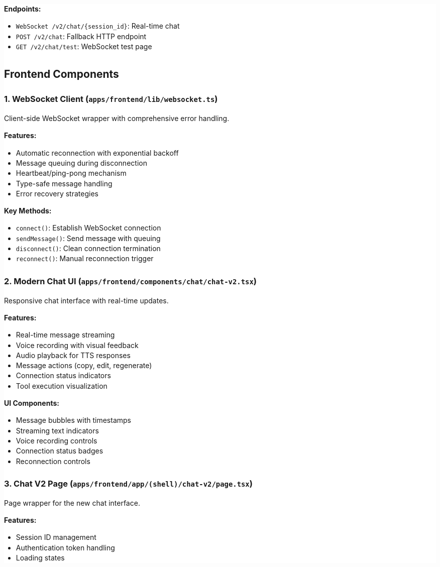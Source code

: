 **Endpoints:**
- `WebSocket /v2/chat/{session_id}`: Real-time chat
- `POST /v2/chat`: Fallback HTTP endpoint
- `GET /v2/chat/test`: WebSocket test page

## Frontend Components

### 1. WebSocket Client (`apps/frontend/lib/websocket.ts`)

Client-side WebSocket wrapper with comprehensive error handling.

**Features:**
- Automatic reconnection with exponential backoff
- Message queuing during disconnection
- Heartbeat/ping-pong mechanism
- Type-safe message handling
- Error recovery strategies

**Key Methods:**
- `connect()`: Establish WebSocket connection
- `sendMessage()`: Send message with queuing
- `disconnect()`: Clean connection termination
- `reconnect()`: Manual reconnection trigger

### 2. Modern Chat UI (`apps/frontend/components/chat/chat-v2.tsx`)

Responsive chat interface with real-time updates.

**Features:**
- Real-time message streaming
- Voice recording with visual feedback
- Audio playback for TTS responses
- Message actions (copy, edit, regenerate)
- Connection status indicators
- Tool execution visualization

**UI Components:**
- Message bubbles with timestamps
- Streaming text indicators
- Voice recording controls
- Connection status badges
- Reconnection controls

### 3. Chat V2 Page (`apps/frontend/app/(shell)/chat-v2/page.tsx`)

Page wrapper for the new chat interface.

**Features:**
- Session ID management
- Authentication token handling
- Loading states
